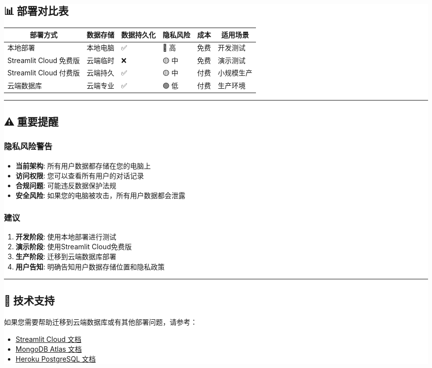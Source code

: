 
## 📊 部署对比表

| 部署方式 | 数据存储 | 数据持久化 | 隐私风险 | 成本 | 适用场景 |
|---------|---------|-----------|---------|------|---------|
| 本地部署 | 本地电脑 | ✅ | 🔴 高 | 免费 | 开发测试 |
| Streamlit Cloud 免费版 | 云端临时 | ❌ | 🟡 中 | 免费 | 演示测试 |
| Streamlit Cloud 付费版 | 云端持久 | ✅ | 🟡 中 | 付费 | 小规模生产 |
| 云端数据库 | 云端专业 | ✅ | 🟢 低 | 付费 | 生产环境 |

---

## ⚠️ 重要提醒

### 隐私风险警告
- **当前架构**: 所有用户数据都存储在您的电脑上
- **访问权限**: 您可以查看所有用户的对话记录
- **合规问题**: 可能违反数据保护法规
- **安全风险**: 如果您的电脑被攻击，所有用户数据都会泄露

### 建议
1. **开发阶段**: 使用本地部署进行测试
2. **演示阶段**: 使用Streamlit Cloud免费版
3. **生产阶段**: 迁移到云端数据库部署
4. **用户告知**: 明确告知用户数据存储位置和隐私政策

---

## 🔧 技术支持

如果您需要帮助迁移到云端数据库或有其他部署问题，请参考：
- [Streamlit Cloud 文档](https://docs.streamlit.io/streamlit-community-cloud)
- [MongoDB Atlas 文档](https://docs.atlas.mongodb.com/)
- [Heroku PostgreSQL 文档](https://devcenter.heroku.com/articles/heroku-postgresql)
